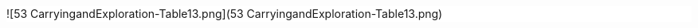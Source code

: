 



















































































![53 CarryingandExploration-Table13.png](53 CarryingandExploration-Table13.png)





